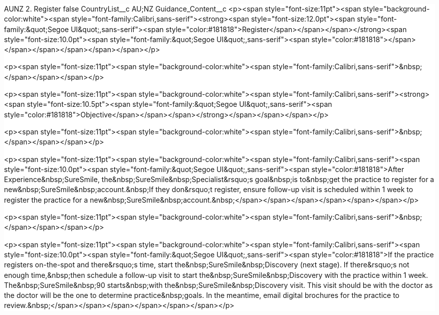 <?xml version="1.0" encoding="UTF-8"?>
<CustomMetadata xmlns="http://soap.sforce.com/2006/04/metadata" xmlns:xsi="http://www.w3.org/2001/XMLSchema-instance" xmlns:xsd="http://www.w3.org/2001/XMLSchema">
    <label>AUNZ 2. Register</label>
    <protected>false</protected>
    <values>
        <field>CountryList__c</field>
        <value xsi:type="xsd:string">AU;NZ</value>
    </values>
    <values>
        <field>Guidance_Content__c</field>
        <value xsi:type="xsd:string">&lt;p&gt;&lt;span style=&quot;font-size:11pt&quot;&gt;&lt;span style=&quot;background-color:white&quot;&gt;&lt;span style=&quot;font-family:Calibri,sans-serif&quot;&gt;&lt;strong&gt;&lt;span style=&quot;font-size:12.0pt&quot;&gt;&lt;span style=&quot;font-family:&amp;quot;Segoe UI&amp;quot;,sans-serif&quot;&gt;&lt;span style=&quot;color:#181818&quot;&gt;Register&lt;/span&gt;&lt;/span&gt;&lt;/span&gt;&lt;/strong&gt;&lt;span style=&quot;font-size:10.0pt&quot;&gt;&lt;span style=&quot;font-family:&amp;quot;Segoe UI&amp;quot;,sans-serif&quot;&gt;&lt;span style=&quot;color:#181818&quot;&gt;​&lt;/span&gt;&lt;/span&gt;&lt;/span&gt;&lt;/span&gt;&lt;/span&gt;&lt;/span&gt;&lt;/p&gt;

&lt;p&gt;&lt;span style=&quot;font-size:11pt&quot;&gt;&lt;span style=&quot;background-color:white&quot;&gt;&lt;span style=&quot;font-family:Calibri,sans-serif&quot;&gt;&amp;nbsp;&lt;/span&gt;&lt;/span&gt;&lt;/span&gt;&lt;/p&gt;

&lt;p&gt;&lt;span style=&quot;font-size:11pt&quot;&gt;&lt;span style=&quot;background-color:white&quot;&gt;&lt;span style=&quot;font-family:Calibri,sans-serif&quot;&gt;&lt;strong&gt;&lt;span style=&quot;font-size:10.5pt&quot;&gt;&lt;span style=&quot;font-family:&amp;quot;Segoe UI&amp;quot;,sans-serif&quot;&gt;&lt;span style=&quot;color:#181818&quot;&gt;Objective&lt;/span&gt;&lt;/span&gt;&lt;/span&gt;&lt;/strong&gt;&lt;/span&gt;&lt;/span&gt;&lt;/span&gt;&lt;/p&gt;

&lt;p&gt;&lt;span style=&quot;font-size:11pt&quot;&gt;&lt;span style=&quot;background-color:white&quot;&gt;&lt;span style=&quot;font-family:Calibri,sans-serif&quot;&gt;&amp;nbsp;&lt;/span&gt;&lt;/span&gt;&lt;/span&gt;&lt;/p&gt;

&lt;p&gt;&lt;span style=&quot;font-size:11pt&quot;&gt;&lt;span style=&quot;background-color:white&quot;&gt;&lt;span style=&quot;font-family:Calibri,sans-serif&quot;&gt;&lt;span style=&quot;font-size:10.0pt&quot;&gt;&lt;span style=&quot;font-family:&amp;quot;Segoe UI&amp;quot;,sans-serif&quot;&gt;&lt;span style=&quot;color:#181818&quot;&gt;After Experience&amp;nbsp;SureSmile, the&amp;nbsp;SureSmile&amp;nbsp;Specialist&amp;rsquo;s goal&amp;nbsp;is to&amp;nbsp;get the practice to register for a new&amp;nbsp;SureSmile&amp;nbsp;account.&amp;nbsp;If they don&amp;rsquo;t register, ensure follow-up visit is scheduled within 1 week to register the practice for a new&amp;nbsp;SureSmile&amp;nbsp;account.&amp;nbsp;​&lt;/span&gt;&lt;/span&gt;&lt;/span&gt;&lt;/span&gt;&lt;/span&gt;&lt;/span&gt;&lt;/p&gt;

&lt;p&gt;&lt;span style=&quot;font-size:11pt&quot;&gt;&lt;span style=&quot;background-color:white&quot;&gt;&lt;span style=&quot;font-family:Calibri,sans-serif&quot;&gt;&amp;nbsp;&lt;/span&gt;&lt;/span&gt;&lt;/span&gt;&lt;/p&gt;

&lt;p&gt;&lt;span style=&quot;font-size:11pt&quot;&gt;&lt;span style=&quot;background-color:white&quot;&gt;&lt;span style=&quot;font-family:Calibri,sans-serif&quot;&gt;&lt;span style=&quot;font-size:10.0pt&quot;&gt;&lt;span style=&quot;font-family:&amp;quot;Segoe UI&amp;quot;,sans-serif&quot;&gt;&lt;span style=&quot;color:#181818&quot;&gt;If the practice registers on-the-spot and there&amp;rsquo;s time, start the&amp;nbsp;SureSmile&amp;nbsp;Discovery (next stage). If there&amp;rsquo;s not enough time,&amp;nbsp;then schedule a follow-up visit to start the&amp;nbsp;SureSmile&amp;nbsp;Discovery with the practice within 1 week. The&amp;nbsp;SureSmile&amp;nbsp;90 starts&amp;nbsp;with the&amp;nbsp;SureSmile&amp;nbsp;Discovery visit. This visit should be with the doctor as the doctor will be the one to determine practice&amp;nbsp;goals. In the meantime, email digital brochures for the practice to review.&amp;nbsp;​&lt;/span&gt;&lt;/span&gt;&lt;/span&gt;&lt;/span&gt;&lt;/span&gt;&lt;/span&gt;&lt;/p&gt;
